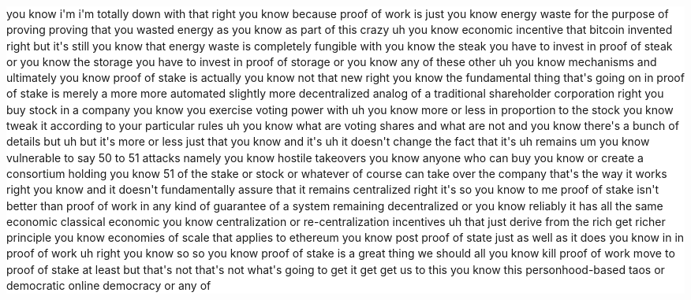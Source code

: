you know i'm i'm totally down with that
right you know because proof of work is
just you know energy waste for the
purpose of proving proving that you
wasted energy as
you know as part of this crazy uh you
know economic incentive that bitcoin
invented right
but it's still you know that energy
waste is completely fungible with you
know the steak you have to invest in
proof of steak or you know the storage
you have to invest in proof of storage
or you know any of these other
uh you know mechanisms and ultimately
you know proof of stake is actually you
know not that new right you know the
fundamental thing that's going on in
proof of stake is merely a more more
automated slightly more decentralized
analog of a traditional shareholder
corporation right you buy stock in a
company you know you exercise voting
power with uh you know more or less in
proportion to the stock you know tweak
it
according to your particular rules uh
you know what are voting shares and what
are not and you know there's a bunch of
details but uh but it's more or less
just that you know
and it's uh it doesn't change the fact
that it's uh remains um you know
vulnerable to say 50 to 51 attacks
namely you know hostile takeovers you
know anyone who can buy you know or
create a consortium holding you know 51
of the stake or stock or whatever of
course can take over the company that's
the way it works right you know and it
doesn't
fundamentally assure that it remains
centralized right it's so you know to me
proof of stake isn't better than proof
of work in any kind of guarantee
of a system remaining decentralized or
you know reliably it has all the same
economic classical economic you know
centralization or re-centralization
incentives
uh that just derive from the rich get
richer principle you know economies of
scale that applies to ethereum you know
post proof of state just as well as it
does
you know in in proof of work uh
right you know so
so you know proof of stake is a great
thing we should all you know kill proof
of work move to proof of stake at least
but that's not that's not what's going
to get it get get us to this
you know this personhood-based taos or
democratic online democracy or any of